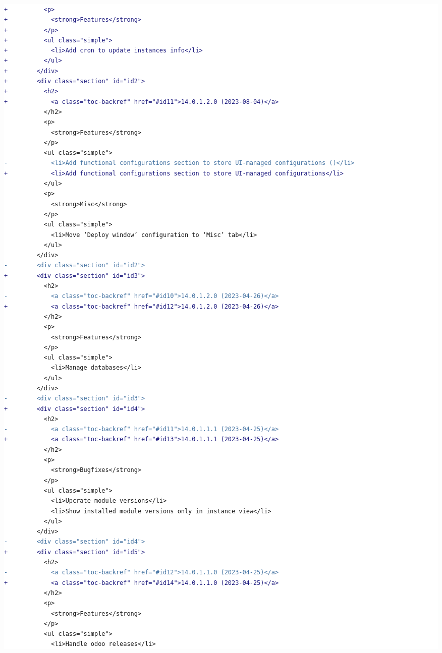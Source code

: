```diff
+          <p>
+            <strong>Features</strong>
+          </p>
+          <ul class="simple">
+            <li>Add cron to update instances info</li>
+          </ul>
+        </div>
+        <div class="section" id="id2">
+          <h2>
+            <a class="toc-backref" href="#id11">14.0.1.2.0 (2023-08-04)</a>
           </h2>
           <p>
             <strong>Features</strong>
           </p>
           <ul class="simple">
-            <li>Add functional configurations section to store UI-managed configurations ()</li>
+            <li>Add functional configurations section to store UI-managed configurations</li>
           </ul>
           <p>
             <strong>Misc</strong>
           </p>
           <ul class="simple">
             <li>Move ‘Deploy window’ configuration to ‘Misc’ tab</li>
           </ul>
         </div>
-        <div class="section" id="id2">
+        <div class="section" id="id3">
           <h2>
-            <a class="toc-backref" href="#id10">14.0.1.2.0 (2023-04-26)</a>
+            <a class="toc-backref" href="#id12">14.0.1.2.0 (2023-04-26)</a>
           </h2>
           <p>
             <strong>Features</strong>
           </p>
           <ul class="simple">
             <li>Manage databases</li>
           </ul>
         </div>
-        <div class="section" id="id3">
+        <div class="section" id="id4">
           <h2>
-            <a class="toc-backref" href="#id11">14.0.1.1.1 (2023-04-25)</a>
+            <a class="toc-backref" href="#id13">14.0.1.1.1 (2023-04-25)</a>
           </h2>
           <p>
             <strong>Bugfixes</strong>
           </p>
           <ul class="simple">
             <li>Upcrate module versions</li>
             <li>Show installed module versions only in instance view</li>
           </ul>
         </div>
-        <div class="section" id="id4">
+        <div class="section" id="id5">
           <h2>
-            <a class="toc-backref" href="#id12">14.0.1.1.0 (2023-04-25)</a>
+            <a class="toc-backref" href="#id14">14.0.1.1.0 (2023-04-25)</a>
           </h2>
           <p>
             <strong>Features</strong>
           </p>
           <ul class="simple">
             <li>Handle odoo releases</li>
```